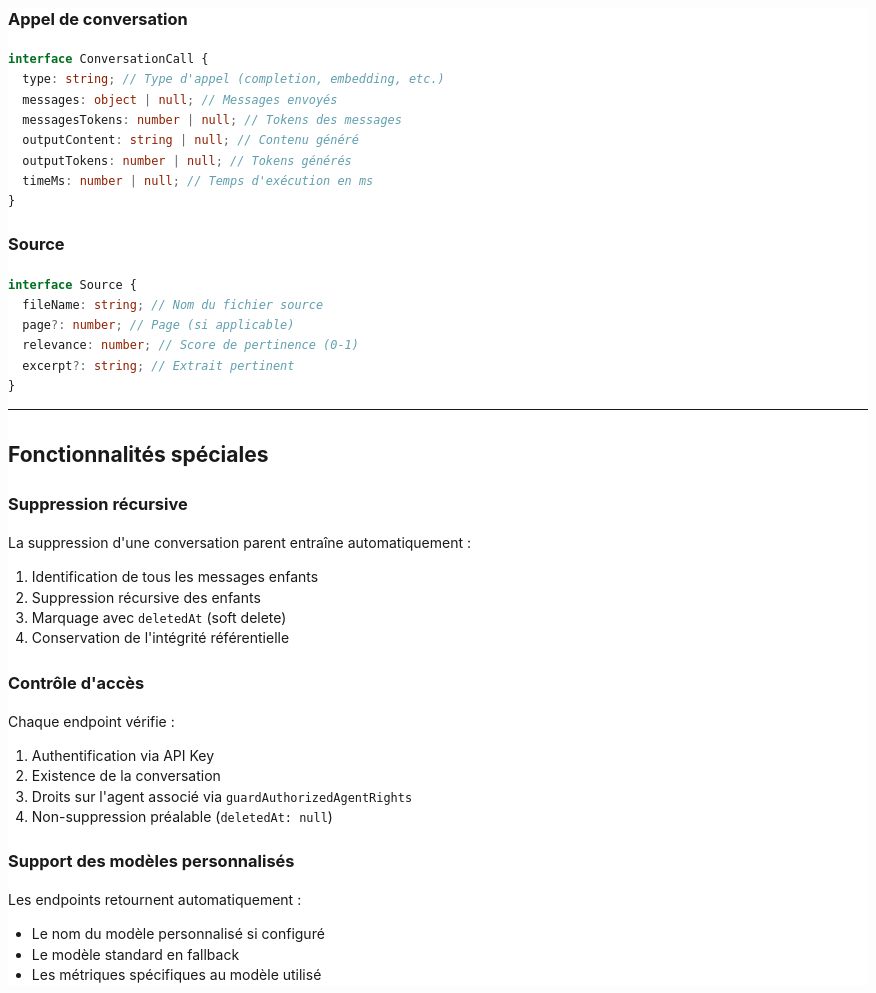 ```typescript
```

### Appel de conversation

```typescript
interface ConversationCall {
  type: string; // Type d'appel (completion, embedding, etc.)
  messages: object | null; // Messages envoyés
  messagesTokens: number | null; // Tokens des messages
  outputContent: string | null; // Contenu généré
  outputTokens: number | null; // Tokens générés
  timeMs: number | null; // Temps d'exécution en ms
}
```

### Source

```typescript
interface Source {
  fileName: string; // Nom du fichier source
  page?: number; // Page (si applicable)
  relevance: number; // Score de pertinence (0-1)
  excerpt?: string; // Extrait pertinent
}
```

---

## Fonctionnalités spéciales

### Suppression récursive

La suppression d'une conversation parent entraîne automatiquement :

1. Identification de tous les messages enfants
2. Suppression récursive des enfants
3. Marquage avec `deletedAt` (soft delete)
4. Conservation de l'intégrité référentielle

### Contrôle d'accès

Chaque endpoint vérifie :

1. Authentification via API Key
2. Existence de la conversation
3. Droits sur l'agent associé via `guardAuthorizedAgentRights`
4. Non-suppression préalable (`deletedAt: null`)

### Support des modèles personnalisés

Les endpoints retournent automatiquement :

- Le nom du modèle personnalisé si configuré
- Le modèle standard en fallback
- Les métriques spécifiques au modèle utilisé
